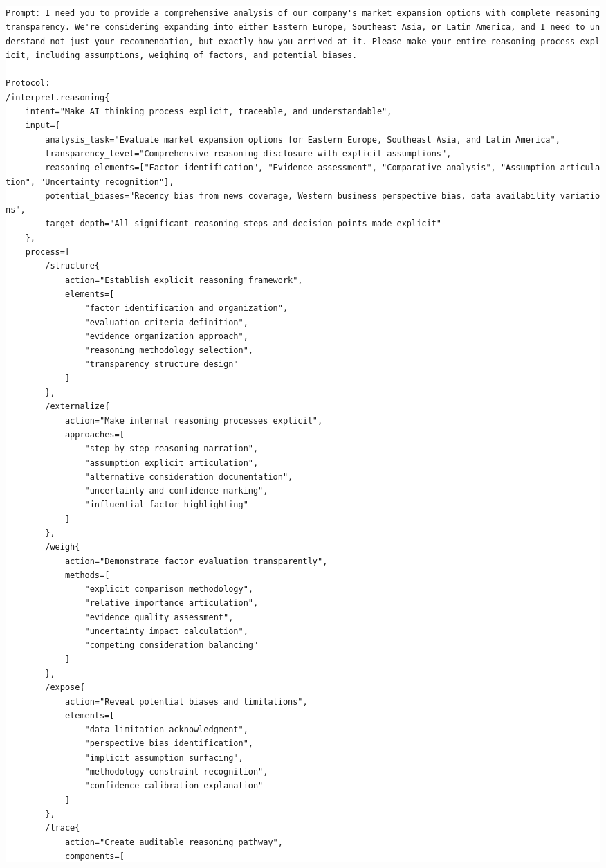 ```
Prompt: I need you to provide a comprehensive analysis of our company's market expansion options with complete reasoning transparency. We're considering expanding into either Eastern Europe, Southeast Asia, or Latin America, and I need to understand not just your recommendation, but exactly how you arrived at it. Please make your entire reasoning process explicit, including assumptions, weighing of factors, and potential biases.

Protocol:
/interpret.reasoning{
    intent="Make AI thinking process explicit, traceable, and understandable",
    input={
        analysis_task="Evaluate market expansion options for Eastern Europe, Southeast Asia, and Latin America",
        transparency_level="Comprehensive reasoning disclosure with explicit assumptions",
        reasoning_elements=["Factor identification", "Evidence assessment", "Comparative analysis", "Assumption articulation", "Uncertainty recognition"],
        potential_biases="Recency bias from news coverage, Western business perspective bias, data availability variations",
        target_depth="All significant reasoning steps and decision points made explicit"
    },
    process=[
        /structure{
            action="Establish explicit reasoning framework",
            elements=[
                "factor identification and organization",
                "evaluation criteria definition",
                "evidence organization approach",
                "reasoning methodology selection",
                "transparency structure design"
            ]
        },
        /externalize{
            action="Make internal reasoning processes explicit",
            approaches=[
                "step-by-step reasoning narration",
                "assumption explicit articulation",
                "alternative consideration documentation",
                "uncertainty and confidence marking",
                "influential factor highlighting"
            ]
        },
        /weigh{
            action="Demonstrate factor evaluation transparently",
            methods=[
                "explicit comparison methodology",
                "relative importance articulation",
                "evidence quality assessment",
                "uncertainty impact calculation",
                "competing consideration balancing"
            ]
        },
        /expose{
            action="Reveal potential biases and limitations",
            elements=[
                "data limitation acknowledgment",
                "perspective bias identification",
                "implicit assumption surfacing",
                "methodology constraint recognition",
                "confidence calibration explanation"
            ]
        },
        /trace{
            action="Create auditable reasoning pathway",
            components=[
```
